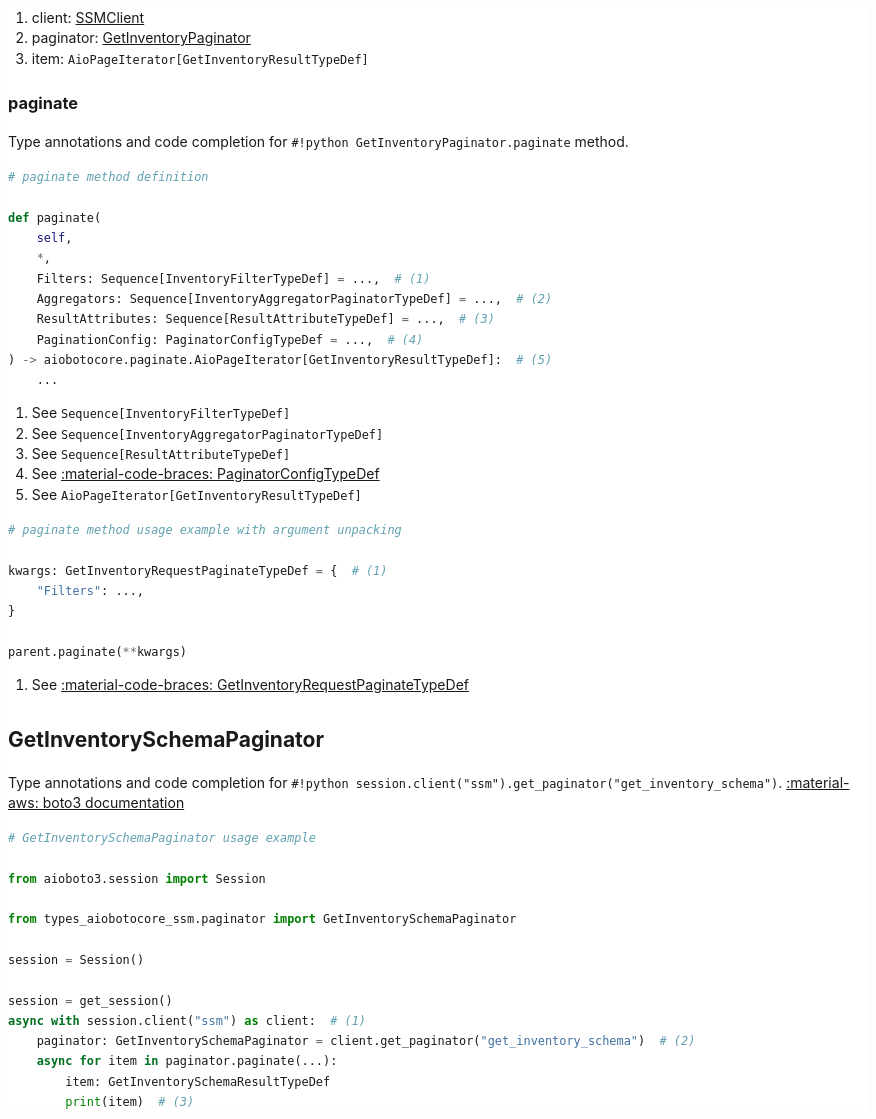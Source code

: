 1. client: [SSMClient](./client.md)
2. paginator: [GetInventoryPaginator](./paginators.md#getinventorypaginator)
3. item: `AioPageIterator[GetInventoryResultTypeDef]`


### paginate

Type annotations and code completion for `#!python GetInventoryPaginator.paginate` method.

```python
# paginate method definition

def paginate(
    self,
    *,
    Filters: Sequence[InventoryFilterTypeDef] = ...,  # (1)
    Aggregators: Sequence[InventoryAggregatorPaginatorTypeDef] = ...,  # (2)
    ResultAttributes: Sequence[ResultAttributeTypeDef] = ...,  # (3)
    PaginationConfig: PaginatorConfigTypeDef = ...,  # (4)
) -> aiobotocore.paginate.AioPageIterator[GetInventoryResultTypeDef]:  # (5)
    ...
```

1. See `Sequence[InventoryFilterTypeDef]`
2. See `Sequence[InventoryAggregatorPaginatorTypeDef]`
3. See `Sequence[ResultAttributeTypeDef]`
4. See [:material-code-braces: PaginatorConfigTypeDef](./type_defs.md#paginatorconfigtypedef)
5. See `AioPageIterator[GetInventoryResultTypeDef]`


```python
# paginate method usage example with argument unpacking

kwargs: GetInventoryRequestPaginateTypeDef = {  # (1)
    "Filters": ...,
}

parent.paginate(**kwargs)
```

1. See [:material-code-braces: GetInventoryRequestPaginateTypeDef](./type_defs.md#getinventoryrequestpaginatetypedef)
## GetInventorySchemaPaginator

Type annotations and code completion for `#!python session.client("ssm").get_paginator("get_inventory_schema")`.
[:material-aws: boto3 documentation](https://boto3.amazonaws.com/v1/documentation/api/latest/reference/services/ssm/paginator/GetInventorySchema.html#SSM.Paginator.GetInventorySchema)

```python
# GetInventorySchemaPaginator usage example

from aioboto3.session import Session

from types_aiobotocore_ssm.paginator import GetInventorySchemaPaginator

session = Session()

session = get_session()
async with session.client("ssm") as client:  # (1)
    paginator: GetInventorySchemaPaginator = client.get_paginator("get_inventory_schema")  # (2)
    async for item in paginator.paginate(...):
        item: GetInventorySchemaResultTypeDef
        print(item)  # (3)
```
